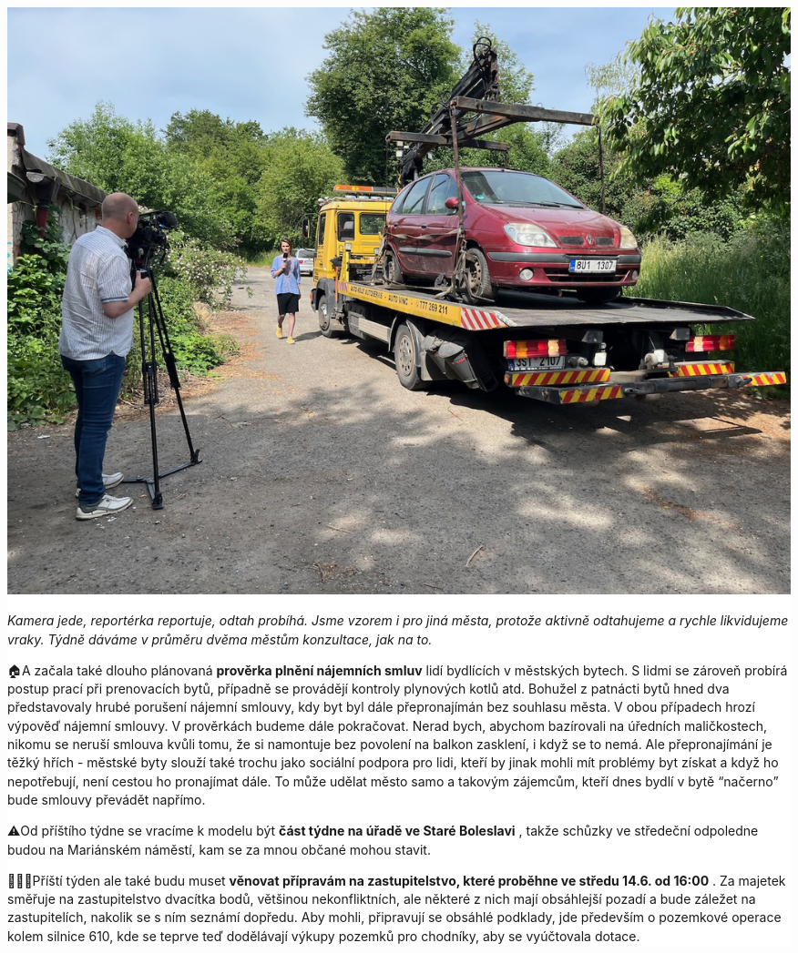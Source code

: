 ![](/assets/mistostarosti/mistostarosti462023uchvaceniob-5274c3d9.jpeg)

*Kamera jede, reportérka reportuje, odtah probíhá. Jsme vzorem i pro jiná města, protože aktivně odtahujeme a rychle likvidujeme vraky. Týdně dáváme v průměru dvěma městům konzultace, jak na to.*

🏠A začala také dlouho plánovaná **prověrka plnění nájemních smluv** lidí bydlících v městských bytech. S lidmi se zároveň probírá postup prací při prenovacích bytů, případně se provádějí kontroly plynových kotlů atd. Bohužel z patnácti bytů hned dva představovaly hrubé porušení nájemní smlouvy, kdy byt byl dále přepronajímán bez souhlasu města. V obou případech hrozí výpověď nájemní smlouvy. V prověrkách budeme dále pokračovat. Nerad bych, abychom bazírovali na úředních maličkostech, nikomu se neruší smlouva kvůli tomu, že si namontuje bez povolení na balkon zasklení, i když se to nemá. Ale přepronajímání je těžký hřích - městské byty slouží také trochu jako sociální podpora pro lidi, kteří by jinak mohli mít problémy byt získat a když ho nepotřebují, není cestou ho pronajímat dále. To může udělat město samo a takovým zájemcům, kteří dnes bydlí v bytě “načerno” bude smlouvy převádět napřímo.

⚠️Od příštího týdne se vracíme k modelu být **část týdne na úřadě ve Staré Boleslavi** , takže schůzky ve středeční odpoledne budou na Mariánském náměstí, kam se za mnou občané mohou stavit.

🧙🏻‍♀️Příští týden ale také budu muset **věnovat přípravám na zastupitelstvo, které proběhne ve středu 14.6. od 16:00** . Za majetek směřuje na zastupitelstvo dvacítka bodů, většinou nekonfliktních, ale některé z nich mají obsáhlejší pozadí a bude záležet na zastupitelích, nakolik se s ním seznámí dopředu. Aby mohli, připravují se obsáhlé podklady, jde především o pozemkové operace kolem silnice 610, kde se teprve teď dodělávají výkupy pozemků pro chodníky, aby se vyúčtovala dotace.
